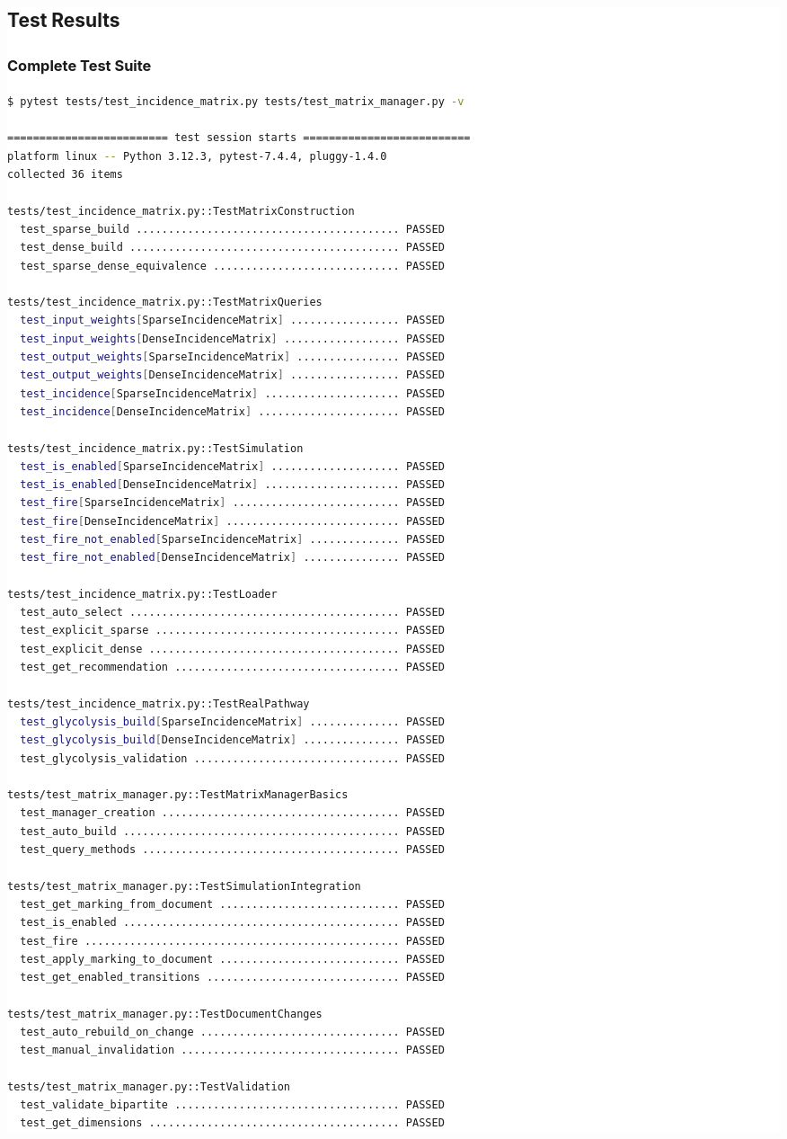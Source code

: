 
## Test Results

### Complete Test Suite

```bash
$ pytest tests/test_incidence_matrix.py tests/test_matrix_manager.py -v

========================= test session starts ==========================
platform linux -- Python 3.12.3, pytest-7.4.4, pluggy-1.4.0
collected 36 items

tests/test_incidence_matrix.py::TestMatrixConstruction
  test_sparse_build ......................................... PASSED
  test_dense_build .......................................... PASSED
  test_sparse_dense_equivalence ............................. PASSED

tests/test_incidence_matrix.py::TestMatrixQueries
  test_input_weights[SparseIncidenceMatrix] ................. PASSED
  test_input_weights[DenseIncidenceMatrix] .................. PASSED
  test_output_weights[SparseIncidenceMatrix] ................ PASSED
  test_output_weights[DenseIncidenceMatrix] ................. PASSED
  test_incidence[SparseIncidenceMatrix] ..................... PASSED
  test_incidence[DenseIncidenceMatrix] ...................... PASSED

tests/test_incidence_matrix.py::TestSimulation
  test_is_enabled[SparseIncidenceMatrix] .................... PASSED
  test_is_enabled[DenseIncidenceMatrix] ..................... PASSED
  test_fire[SparseIncidenceMatrix] .......................... PASSED
  test_fire[DenseIncidenceMatrix] ........................... PASSED
  test_fire_not_enabled[SparseIncidenceMatrix] .............. PASSED
  test_fire_not_enabled[DenseIncidenceMatrix] ............... PASSED

tests/test_incidence_matrix.py::TestLoader
  test_auto_select .......................................... PASSED
  test_explicit_sparse ...................................... PASSED
  test_explicit_dense ....................................... PASSED
  test_get_recommendation ................................... PASSED

tests/test_incidence_matrix.py::TestRealPathway
  test_glycolysis_build[SparseIncidenceMatrix] .............. PASSED
  test_glycolysis_build[DenseIncidenceMatrix] ............... PASSED
  test_glycolysis_validation ................................ PASSED

tests/test_matrix_manager.py::TestMatrixManagerBasics
  test_manager_creation ..................................... PASSED
  test_auto_build ........................................... PASSED
  test_query_methods ........................................ PASSED

tests/test_matrix_manager.py::TestSimulationIntegration
  test_get_marking_from_document ............................ PASSED
  test_is_enabled ........................................... PASSED
  test_fire ................................................. PASSED
  test_apply_marking_to_document ............................ PASSED
  test_get_enabled_transitions .............................. PASSED

tests/test_matrix_manager.py::TestDocumentChanges
  test_auto_rebuild_on_change ............................... PASSED
  test_manual_invalidation .................................. PASSED

tests/test_matrix_manager.py::TestValidation
  test_validate_bipartite ................................... PASSED
  test_get_dimensions ....................................... PASSED
```